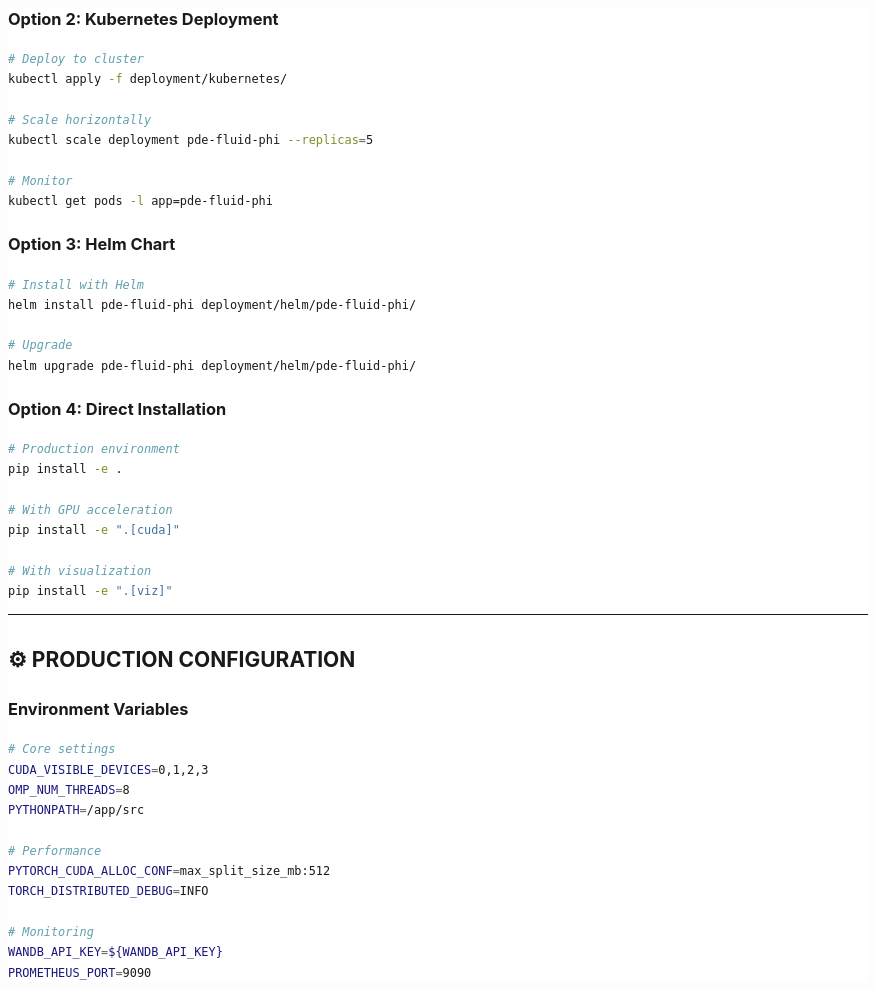 ### Option 2: Kubernetes Deployment  
```bash
# Deploy to cluster
kubectl apply -f deployment/kubernetes/

# Scale horizontally
kubectl scale deployment pde-fluid-phi --replicas=5

# Monitor
kubectl get pods -l app=pde-fluid-phi
```

### Option 3: Helm Chart
```bash
# Install with Helm
helm install pde-fluid-phi deployment/helm/pde-fluid-phi/

# Upgrade 
helm upgrade pde-fluid-phi deployment/helm/pde-fluid-phi/
```

### Option 4: Direct Installation
```bash
# Production environment
pip install -e .

# With GPU acceleration
pip install -e ".[cuda]"

# With visualization
pip install -e ".[viz]"
```

---

## ⚙️ PRODUCTION CONFIGURATION

### Environment Variables
```bash
# Core settings
CUDA_VISIBLE_DEVICES=0,1,2,3
OMP_NUM_THREADS=8
PYTHONPATH=/app/src

# Performance
PYTORCH_CUDA_ALLOC_CONF=max_split_size_mb:512
TORCH_DISTRIBUTED_DEBUG=INFO

# Monitoring  
WANDB_API_KEY=${WANDB_API_KEY}
PROMETHEUS_PORT=9090
```

